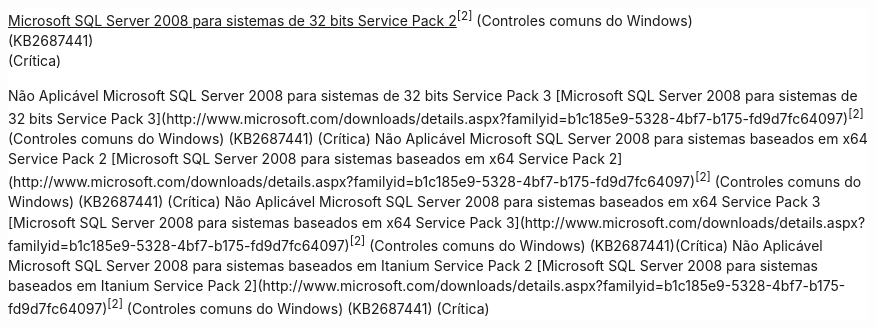 [Microsoft SQL Server 2008 para sistemas de 32 bits Service Pack 2](http://www.microsoft.com/downloads/details.aspx?familyid=b1c185e9-5328-4bf7-b175-fd9d7fc64097)<sup>[2]</sup>
(Controles comuns do Windows)  
(KB2687441)  
(Crítica)
</td>
<td style="border:1px solid black;">
Não Aplicável
</td>
</tr>
<tr class="alternateRow">
<td style="border:1px solid black;">
Microsoft SQL Server 2008 para sistemas de 32 bits Service Pack 3
</td>
<td style="border:1px solid black;">
[Microsoft SQL Server 2008 para sistemas de 32 bits Service Pack 3](http://www.microsoft.com/downloads/details.aspx?familyid=b1c185e9-5328-4bf7-b175-fd9d7fc64097)<sup>[2]</sup>
(Controles comuns do Windows)  
(KB2687441)  
(Crítica)
</td>
<td style="border:1px solid black;">
Não Aplicável
</td>
</tr>
<tr>
<td style="border:1px solid black;">
Microsoft SQL Server 2008 para sistemas baseados em x64 Service Pack 2
</td>
<td style="border:1px solid black;">
[Microsoft SQL Server 2008 para sistemas baseados em x64 Service Pack 2](http://www.microsoft.com/downloads/details.aspx?familyid=b1c185e9-5328-4bf7-b175-fd9d7fc64097)<sup>[2]</sup>
(Controles comuns do Windows)  
(KB2687441)  
(Crítica)
</td>
<td style="border:1px solid black;">
Não Aplicável
</td>
</tr>
<tr class="alternateRow">
<td style="border:1px solid black;">
Microsoft SQL Server 2008 para sistemas baseados em x64 Service Pack 3
</td>
<td style="border:1px solid black;">
[Microsoft SQL Server 2008 para sistemas baseados em x64 Service Pack 3](http://www.microsoft.com/downloads/details.aspx?familyid=b1c185e9-5328-4bf7-b175-fd9d7fc64097)<sup>[2]</sup>
(Controles comuns do Windows)  
(KB2687441)(Crítica)
</td>
<td style="border:1px solid black;">
Não Aplicável
</td>
</tr>
<tr>
<td style="border:1px solid black;">
Microsoft SQL Server 2008 para sistemas baseados em Itanium Service Pack 2
</td>
<td style="border:1px solid black;">
[Microsoft SQL Server 2008 para sistemas baseados em Itanium Service Pack 2](http://www.microsoft.com/downloads/details.aspx?familyid=b1c185e9-5328-4bf7-b175-fd9d7fc64097)<sup>[2]</sup>
(Controles comuns do Windows)  
(KB2687441)  
(Crítica)